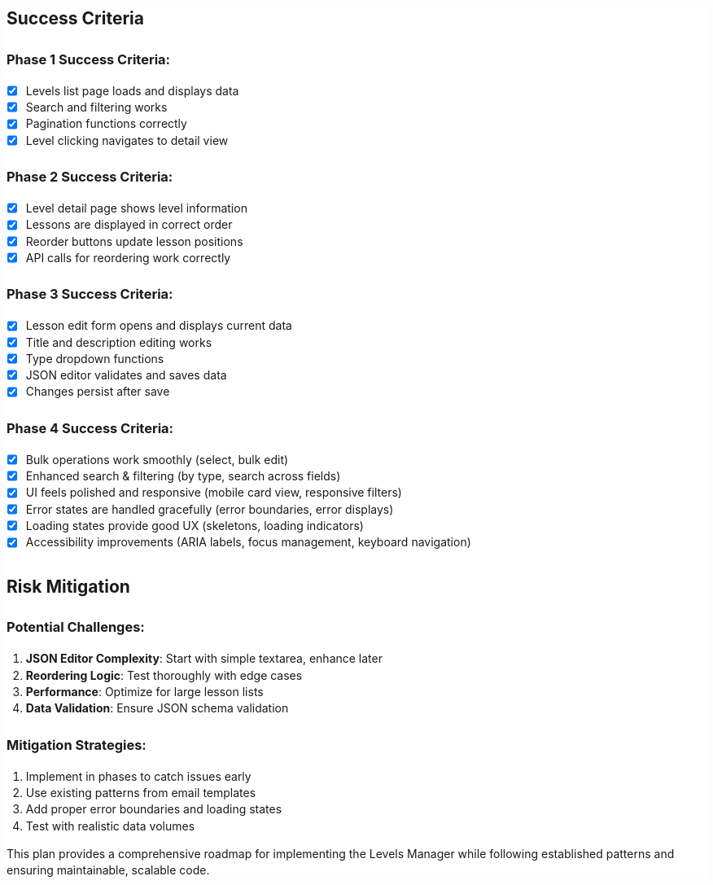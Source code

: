 ## Success Criteria

### Phase 1 Success Criteria:
- [x] Levels list page loads and displays data
- [x] Search and filtering works
- [x] Pagination functions correctly
- [x] Level clicking navigates to detail view

### Phase 2 Success Criteria:
- [x] Level detail page shows level information
- [x] Lessons are displayed in correct order
- [x] Reorder buttons update lesson positions
- [x] API calls for reordering work correctly

### Phase 3 Success Criteria:
- [x] Lesson edit form opens and displays current data
- [x] Title and description editing works
- [x] Type dropdown functions
- [x] JSON editor validates and saves data
- [x] Changes persist after save

### Phase 4 Success Criteria:
- [x] Bulk operations work smoothly (select, bulk edit)
- [x] Enhanced search & filtering (by type, search across fields)
- [x] UI feels polished and responsive (mobile card view, responsive filters)
- [x] Error states are handled gracefully (error boundaries, error displays)
- [x] Loading states provide good UX (skeletons, loading indicators)
- [x] Accessibility improvements (ARIA labels, focus management, keyboard navigation)

## Risk Mitigation

### Potential Challenges:
1. **JSON Editor Complexity**: Start with simple textarea, enhance later
2. **Reordering Logic**: Test thoroughly with edge cases
3. **Performance**: Optimize for large lesson lists
4. **Data Validation**: Ensure JSON schema validation

### Mitigation Strategies:
1. Implement in phases to catch issues early
2. Use existing patterns from email templates
3. Add proper error boundaries and loading states
4. Test with realistic data volumes

This plan provides a comprehensive roadmap for implementing the Levels Manager while following established patterns and ensuring maintainable, scalable code.